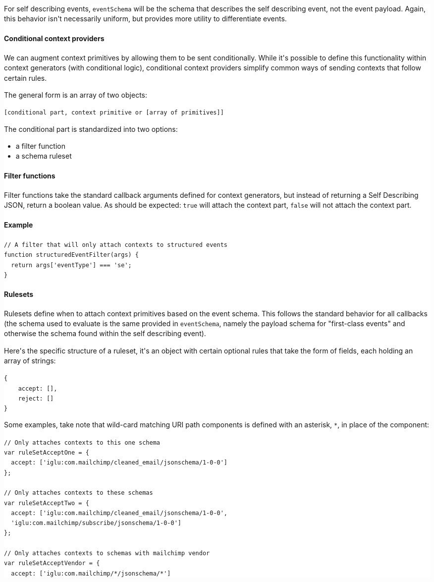 For self describing events, `eventSchema` will be the schema that describes the self describing event, not the event payload. Again, this behavior isn't necessarily uniform, but provides more utility to differentiate events.

#### Conditional context providers

We can augment context primitives by allowing them to be sent conditionally. While it's possible to define this functionality within context generators (with conditional logic), conditional context providers simplify common ways of sending contexts that follow certain rules.

The general form is an array of two objects:

`[conditional part, context primitive or [array of primitives]]`

The conditional part is standardized into two options:

- a filter function
- a schema ruleset

#### Filter functions

Filter functions take the standard callback arguments defined for context generators, but instead of returning a Self Describing JSON, return a boolean value. As should be expected: `true` will attach the context part, `false` will not attach the context part.

#### [](https://github.com/snowplow/snowplow/wiki/2-Specific-event-tracking-with-the-Javascript-tracker#example)Example

```
// A filter that will only attach contexts to structured events
function structuredEventFilter(args) {
  return args['eventType'] === 'se';
}
```

#### Rulesets

Rulesets define when to attach context primitives based on the event schema. This follows the standard behavior for all callbacks (the schema used to evaluate is the same provided in `eventSchema`, namely the payload schema for "first-class events" and otherwise the schema found within the self describing event).

Here's the specific structure of a ruleset, it's an object with certain optional rules that take the form of fields, each holding an array of strings:

```
{
    accept: [],
    reject: []
}
```

Some examples, take note that wild-card matching URI path components is defined with an asterisk, `*`, in place of the component:

```
// Only attaches contexts to this one schema
var ruleSetAcceptOne = {
  accept: ['iglu:com.mailchimp/cleaned_email/jsonschema/1-0-0']
};

// Only attaches contexts to these schemas
var ruleSetAcceptTwo = {
  accept: ['iglu:com.mailchimp/cleaned_email/jsonschema/1-0-0',
  'iglu:com.mailchimp/subscribe/jsonschema/1-0-0']
};

// Only attaches contexts to schemas with mailchimp vendor
var ruleSetAcceptVendor = {
  accept: ['iglu:com.mailchimp/*/jsonschema/*']
```